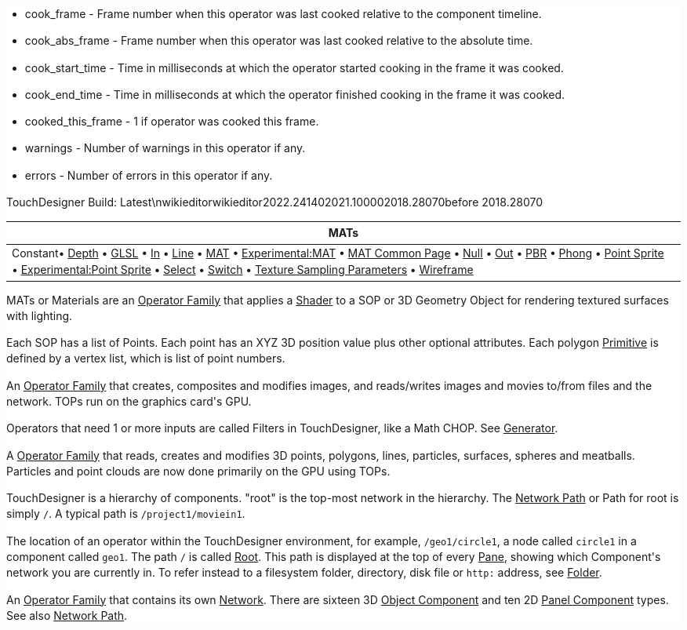 * cook\_frame - Frame number when this operator was last cooked relative to the component timeline.

* cook\_abs\_frame - Frame number when this operator was last cooked relative to the absolute time.

* cook\_start\_time - Time in milliseconds at which the operator started cooking in the frame it was cooked.

* cook\_end\_time - Time in milliseconds at which the operator finished cooking in the frame it was cooked.

* cooked\_this\_frame - 1 if operator was cooked this frame.

* warnings - Number of warnings in this operator if any.

* errors - Number of errors in this operator if any.

  

TouchDesigner Build: Latest\nwikieditorwikieditor2022.241402021.100002018.28070before 2018.28070

| MATs |
| --- |
| Constant• [Depth](Depth_MAT.html "Depth MAT") • [GLSL](GLSL_MAT.html "GLSL MAT") • [In](https://docs.derivative.ca/In_MAT "In MAT") • [Line](Line_MAT.html "Line MAT") • [MAT](MAT.html "MAT") • [Experimental:MAT](Experimental_MAT.html "Experimental:MAT") • [MAT Common Page](https://docs.derivative.ca/MAT_Common_Page "MAT Common Page") • [Null](https://docs.derivative.ca/Null_MAT "Null MAT") • [Out](https://docs.derivative.ca/Out_MAT "Out MAT") • [PBR](PBR_MAT.html "PBR MAT") • [Phong](Phong_MAT.html "Phong MAT") • [Point Sprite](Point_Sprite_MAT.html "Point Sprite MAT") • [Experimental:Point Sprite](https://docs.derivative.ca/Experimental:Point_Sprite_MAT "Experimental:Point Sprite MAT") • [Select](https://docs.derivative.ca/Select_MAT "Select MAT") • [Switch](https://docs.derivative.ca/Switch_MAT "Switch MAT") • [Texture Sampling Parameters](Texture_Sampling_Parameters.html "Texture Sampling Parameters") • [Wireframe](https://docs.derivative.ca/Wireframe_MAT "Wireframe MAT") |

MATs or Materials are an [Operator Family](Operator_Family.html "Operator Family") that applies a [Shader](Shader.html "Shader") to a SOP or 3D Geometry Object for rendering textured surfaces with lighting.


Each SOP has a list of Points. Each point has an XYZ 3D position value plus other optional attributes. Each polygon [Primitive](Primitive.html "Primitive") is defined by a vertex list, which is list of point numbers.


An [Operator Family](Operator_Family.html "Operator Family") that creates, composites and modifies images, and reads/writes images and movies to/from files and the network. TOPs run on the graphics card's GPU.


Operators that need 1 or more inputs are called Filters in TouchDesigner, like a Math CHOP. See [Generator](Generator.html "Generator").


A [Operator Family](Operator_Family.html "Operator Family") that reads, creates and modifies 3D points, polygons, lines, particles, surfaces, spheres and meatballs. Particles and point clouds are now done primarily on the GPU using TOPs.


TouchDesigner is a hierarchy of components. "root" is the top-most network in the hierarchy. The [Network Path](Network_Path.html "Network Path") or Path for root is simply `/`. A typical path is `/project1/moviein1`.


The location of an operator within the TouchDesigner environment, for example, `/geo1/circle1`, a node called `circle1` in a component called `geo1`. The path `/` is called [Root](Root.html "Root"). This path is displayed at the top of every [Pane](Pane.html "Pane"), showing which Component's network you are currently in. To refer instead to a filesystem folder, directory, disk file or `http:` address, see [Folder](Folder.html "Folder").


An [Operator Family](Operator_Family.html "Operator Family") that contains its own [Network](Network.html "Network"). There are sixteen 3D [Object Component](Object_Component.html "Object Component") and ten 2D [Panel Component](Panel_Component.html "Panel Component") types. See also [Network Path](Network_Path.html "Network Path").
